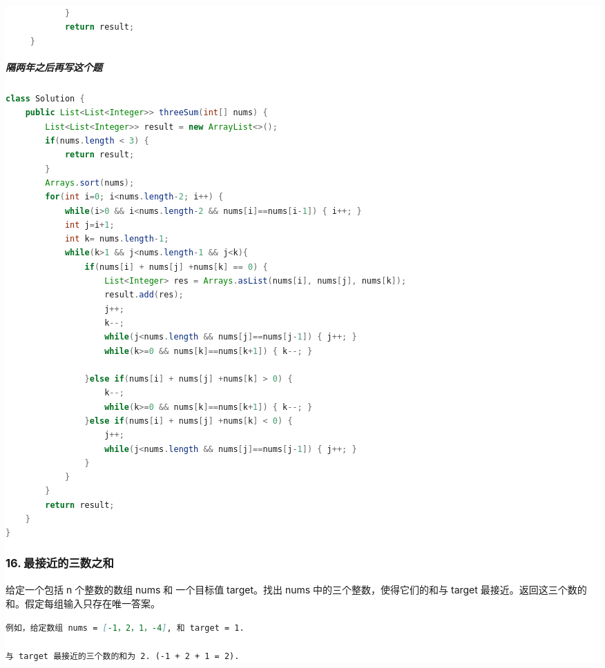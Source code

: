 ```java
	        }
	        return result;
	 }
```

##### 隔两年之后再写这个题

```java
class Solution {
    public List<List<Integer>> threeSum(int[] nums) {
        List<List<Integer>> result = new ArrayList<>();
        if(nums.length < 3) {
			return result;
		}
        Arrays.sort(nums);
        for(int i=0; i<nums.length-2; i++) {
            while(i>0 && i<nums.length-2 && nums[i]==nums[i-1]) { i++; }
            int j=i+1;
            int k= nums.length-1;
            while(k>1 && j<nums.length-1 && j<k){
                if(nums[i] + nums[j] +nums[k] == 0) {
                    List<Integer> res = Arrays.asList(nums[i], nums[j], nums[k]);
                    result.add(res);
                    j++;
                    k--;
                    while(j<nums.length && nums[j]==nums[j-1]) { j++; }
                    while(k>=0 && nums[k]==nums[k+1]) { k--; }
                    
                }else if(nums[i] + nums[j] +nums[k] > 0) {
                    k--;
                    while(k>=0 && nums[k]==nums[k+1]) { k--; }
                }else if(nums[i] + nums[j] +nums[k] < 0) {
                    j++;
                    while(j<nums.length && nums[j]==nums[j-1]) { j++; }
                } 
            }
        }
        return result;
    }
}
```



### 16. 最接近的三数之和

给定一个包括 n 个整数的数组 nums 和 一个目标值 target。找出 nums 中的三个整数，使得它们的和与 target 最接近。返回这三个数的和。假定每组输入只存在唯一答案。

```markdown
例如，给定数组 nums = [-1，2，1，-4], 和 target = 1.

与 target 最接近的三个数的和为 2. (-1 + 2 + 1 = 2).

```
